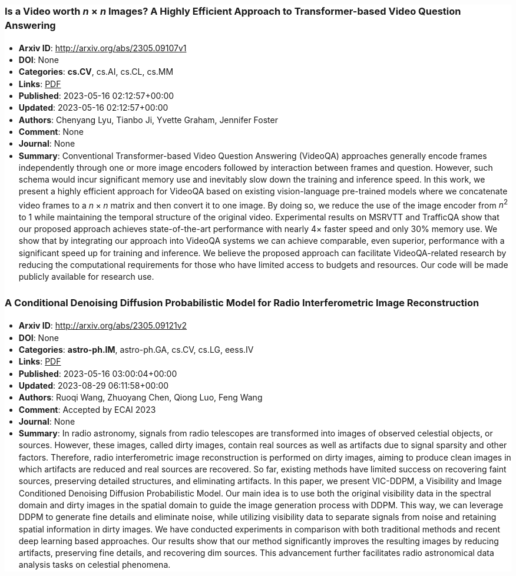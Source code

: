 

### Is a Video worth $n\times n$ Images? A Highly Efficient Approach to Transformer-based Video Question Answering
- **Arxiv ID**: http://arxiv.org/abs/2305.09107v1
- **DOI**: None
- **Categories**: **cs.CV**, cs.AI, cs.CL, cs.MM
- **Links**: [PDF](http://arxiv.org/pdf/2305.09107v1)
- **Published**: 2023-05-16 02:12:57+00:00
- **Updated**: 2023-05-16 02:12:57+00:00
- **Authors**: Chenyang Lyu, Tianbo Ji, Yvette Graham, Jennifer Foster
- **Comment**: None
- **Journal**: None
- **Summary**: Conventional Transformer-based Video Question Answering (VideoQA) approaches generally encode frames independently through one or more image encoders followed by interaction between frames and question. However, such schema would incur significant memory use and inevitably slow down the training and inference speed. In this work, we present a highly efficient approach for VideoQA based on existing vision-language pre-trained models where we concatenate video frames to a $n\times n$ matrix and then convert it to one image. By doing so, we reduce the use of the image encoder from $n^{2}$ to $1$ while maintaining the temporal structure of the original video. Experimental results on MSRVTT and TrafficQA show that our proposed approach achieves state-of-the-art performance with nearly $4\times$ faster speed and only 30% memory use. We show that by integrating our approach into VideoQA systems we can achieve comparable, even superior, performance with a significant speed up for training and inference. We believe the proposed approach can facilitate VideoQA-related research by reducing the computational requirements for those who have limited access to budgets and resources. Our code will be made publicly available for research use.



### A Conditional Denoising Diffusion Probabilistic Model for Radio Interferometric Image Reconstruction
- **Arxiv ID**: http://arxiv.org/abs/2305.09121v2
- **DOI**: None
- **Categories**: **astro-ph.IM**, astro-ph.GA, cs.CV, cs.LG, eess.IV
- **Links**: [PDF](http://arxiv.org/pdf/2305.09121v2)
- **Published**: 2023-05-16 03:00:04+00:00
- **Updated**: 2023-08-29 06:11:58+00:00
- **Authors**: Ruoqi Wang, Zhuoyang Chen, Qiong Luo, Feng Wang
- **Comment**: Accepted by ECAI 2023
- **Journal**: None
- **Summary**: In radio astronomy, signals from radio telescopes are transformed into images of observed celestial objects, or sources. However, these images, called dirty images, contain real sources as well as artifacts due to signal sparsity and other factors. Therefore, radio interferometric image reconstruction is performed on dirty images, aiming to produce clean images in which artifacts are reduced and real sources are recovered. So far, existing methods have limited success on recovering faint sources, preserving detailed structures, and eliminating artifacts. In this paper, we present VIC-DDPM, a Visibility and Image Conditioned Denoising Diffusion Probabilistic Model. Our main idea is to use both the original visibility data in the spectral domain and dirty images in the spatial domain to guide the image generation process with DDPM. This way, we can leverage DDPM to generate fine details and eliminate noise, while utilizing visibility data to separate signals from noise and retaining spatial information in dirty images. We have conducted experiments in comparison with both traditional methods and recent deep learning based approaches. Our results show that our method significantly improves the resulting images by reducing artifacts, preserving fine details, and recovering dim sources. This advancement further facilitates radio astronomical data analysis tasks on celestial phenomena.
